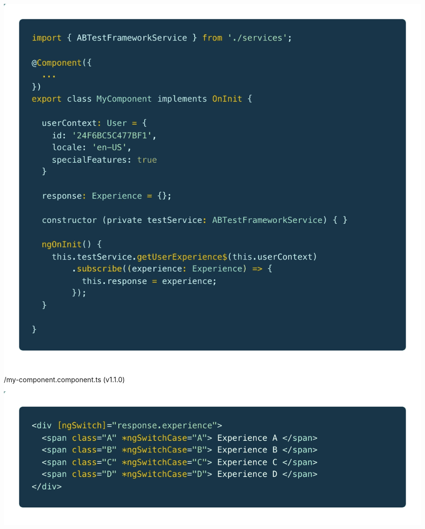 ![](img/205ed52b0037cd62f338adf64597b5d9.png)

/my-component.component.ts (v1.1.0)

![](img/f059a4cbff89ee906aedca01d917e070.png)
